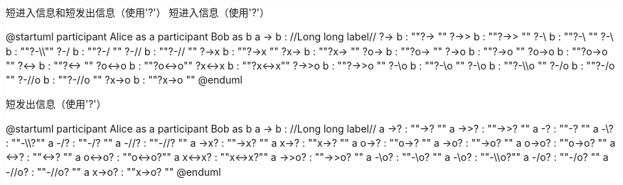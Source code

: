 短进入信息和短发出信息（使用'?'）
短进入信息（使用'?'）
	
@startuml
participant Alice as a
participant Bob   as b
a ->     b : //Long long label//
?->      b : ""?->   ""
?->>     b : ""?->>  ""
?-\      b : ""?-\   ""
?-\\     b : ""?-\\\\""
?-/      b : ""?-/   ""
?-//     b : ""?-//  ""
?->x     b : ""?->x  ""
?x->     b : ""?x->  ""
?o->     b : ""?o->  ""
?->o     b : ""?->o  ""
?o->o    b : ""?o->o ""
?<->     b : ""?<->  ""
?o<->o   b : ""?o<->o""
?x<->x   b : ""?x<->x""
?->>o    b : ""?->>o ""
?-\o     b : ""?-\o  ""
?-\\o    b : ""?-\\\\o ""
?-/o     b : ""?-/o  ""
?-//o    b : ""?-//o ""
?x->o    b : ""?x->o ""
@enduml

短发出信息（使用'?'）
	
@startuml
participant Alice as a
participant Bob   as b
a ->     b : //Long long label//
a ->?      : ""->?   ""
a ->>?     : ""->>?  ""
a -\?      : ""-\?   ""
a -\\?     : ""-\\\\?""
a -/?      : ""-/?   ""
a -//?     : ""-//?  ""
a ->x?     : ""->x?  ""
a x->?     : ""x->?  ""
a o->?     : ""o->?  ""
a ->o?     : ""->o?  ""
a o->o?    : ""o->o? ""
a <->?     : ""<->?  ""
a o<->o?   : ""o<->o?""
a x<->x?   : ""x<->x?""
a ->>o?    : ""->>o? ""
a -\o?     : ""-\o?  ""
a -\\o?    : ""-\\\\o?""
a -/o?     : ""-/o?  ""
a -//o?    : ""-//o? ""
a x->o?    : ""x->o? ""
@enduml
